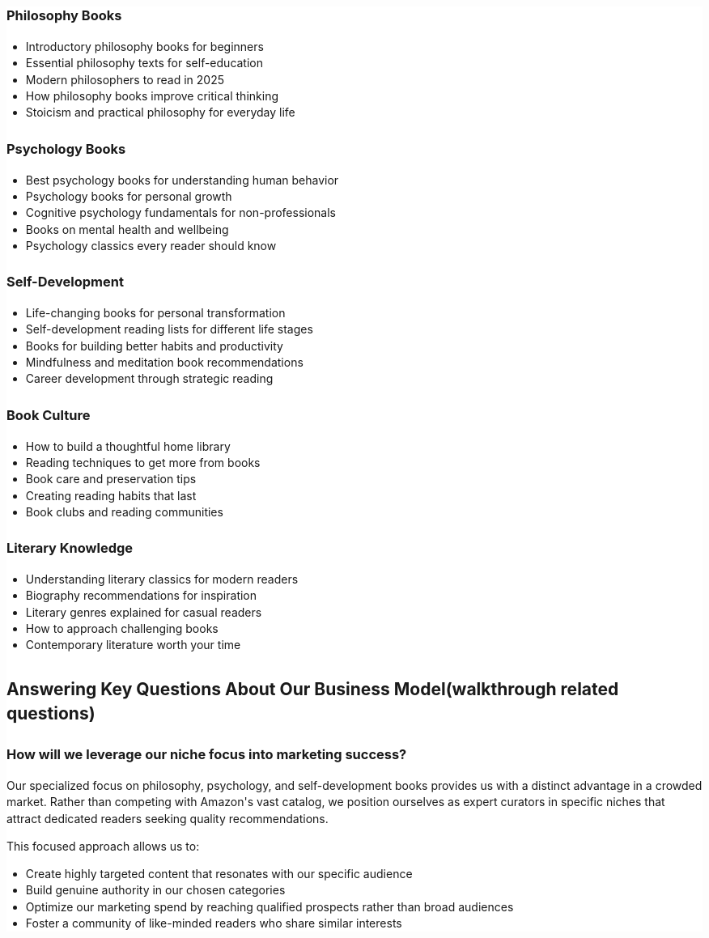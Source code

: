 ### Philosophy Books
- Introductory philosophy books for beginners
- Essential philosophy texts for self-education
- Modern philosophers to read in 2025
- How philosophy books improve critical thinking
- Stoicism and practical philosophy for everyday life

### Psychology Books
- Best psychology books for understanding human behavior
- Psychology books for personal growth
- Cognitive psychology fundamentals for non-professionals
- Books on mental health and wellbeing
- Psychology classics every reader should know

### Self-Development
- Life-changing books for personal transformation
- Self-development reading lists for different life stages
- Books for building better habits and productivity
- Mindfulness and meditation book recommendations
- Career development through strategic reading

### Book Culture
- How to build a thoughtful home library
- Reading techniques to get more from books
- Book care and preservation tips
- Creating reading habits that last
- Book clubs and reading communities

### Literary Knowledge
- Understanding literary classics for modern readers
- Biography recommendations for inspiration
- Literary genres explained for casual readers
- How to approach challenging books
- Contemporary literature worth your time

## Answering Key Questions About Our Business Model(walkthrough related questions)

### How will we leverage our niche focus into marketing success?

Our specialized focus on philosophy, psychology, and self-development books provides us with a distinct advantage in a crowded market. Rather than competing with Amazon's vast catalog, we position ourselves as expert curators in specific niches that attract dedicated readers seeking quality recommendations.

This focused approach allows us to:
- Create highly targeted content that resonates with our specific audience
- Build genuine authority in our chosen categories
- Optimize our marketing spend by reaching qualified prospects rather than broad audiences
- Foster a community of like-minded readers who share similar interests
